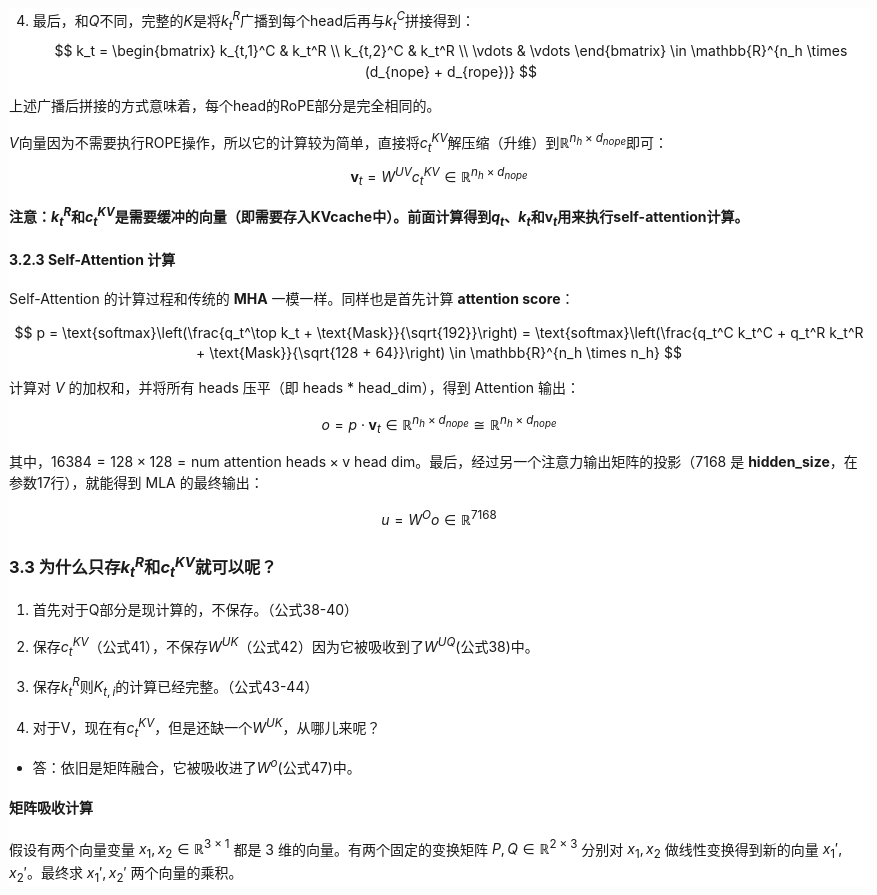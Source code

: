 4. 最后，和$Q$不同，完整的$K$是将$k_t^R$广播到每个head后再与$k_t^C$拼接得到：
$$
k_t =
\begin{bmatrix}
k_{t,1}^C & k_t^R \\
k_{t,2}^C & k_t^R \\
\vdots & \vdots
\end{bmatrix}
\in \mathbb{R}^{n_h \times (d_{nope} + d_{rope})}
$$

上述广播后拼接的方式意味着，每个head的RoPE部分是完全相同的。

$V$向量因为不需要执行ROPE操作，所以它的计算较为简单，直接将$c_t^{KV}$解压缩（升维）到$\mathbb{R}^{n_h \times d_{nope}}$即可：
$$
\mathbf{v}_t = W^{UV} c_t^{KV} \in \mathbb{R}^{n_h \times d_{nope}}
$$

**注意：$k_t^R$和$c_t^{KV}$是需要缓冲的向量（即需要存入KVcache中）。前面计算得到$q_t$、$k_t$和$\mathbf{v}_t$用来执行self-attention计算。**

#### 3.2.3 Self-Attention 计算

Self-Attention 的计算过程和传统的 **MHA** 一模一样。同样也是首先计算 **attention score**：

$$
p = \text{softmax}\left(\frac{q_t^\top k_t + \text{Mask}}{\sqrt{192}}\right) = \text{softmax}\left(\frac{q_t^C k_t^C + q_t^R k_t^R + \text{Mask}}{\sqrt{128 + 64}}\right) \in \mathbb{R}^{n_h \times n_h}
$$

计算对 $V$ 的加权和，并将所有 heads 压平（即 heads * head_dim），得到 Attention 输出：

$$
o = p \cdot \mathbf{v}_t \in \mathbb{R}^{n_h \times d_{nope}} \cong \mathbb{R}^{n_h \times d_{nope}}
$$

其中，$16384 = 128 \times 128 = \text{num attention heads} \times \text{v head dim}$。最后，经过另一个注意力输出矩阵的投影（7168 是 **hidden_size**，在参数17行），就能得到 MLA 的最终输出：

$$
u = W^O o \in \mathbb{R}^{7168}
$$

### 3.3 为什么只存$k_t^R$和$c_t^{KV}$就可以呢？

1. 首先对于Q部分是现计算的，不保存。（公式38-40）

2. 保存$c_t^{KV}$（公式41），不保存$W^{UK}$（公式42）因为它被吸收到了$W^{UQ}$(公式38)中。

3. 保存$k_t^R$则$K_{t,i}$的计算已经完整。（公式43-44）

4. 对于V，现在有$c_t^{KV}$，但是还缺一个$W^{UK}$，从哪儿来呢？
  
- 答：依旧是矩阵融合，它被吸收进了$W^{o}$(公式47)中。

#### 矩阵吸收计算
假设有两个向量变量 $x_1, x_2 \in \mathbb{R}^{3 \times 1}$ 都是 3 维的向量。有两个固定的变换矩阵 $P, Q \in \mathbb{R}^{2 \times 3}$ 分别对 $x_1, x_2$ 做线性变换得到新的向量 $x_1', x_2'$。最终求 $x_1', x_2'$ 两个向量的乘积。
